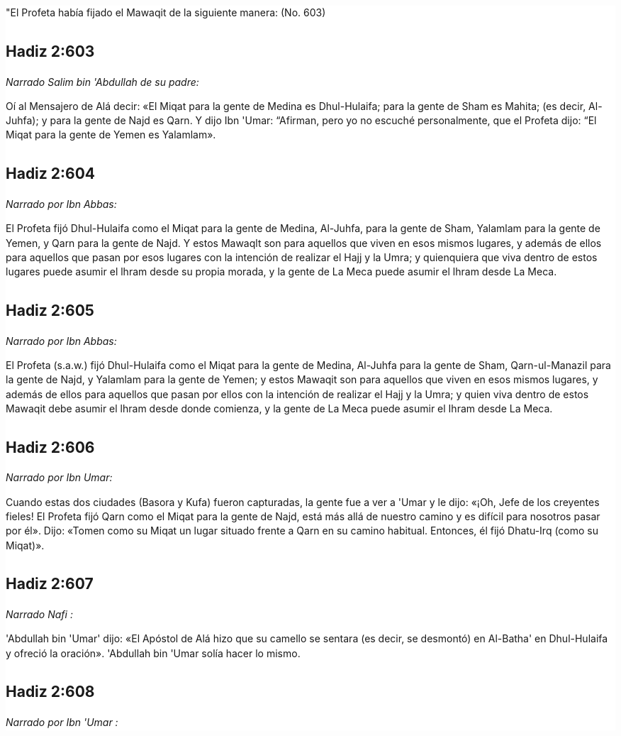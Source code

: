"El Profeta había fijado el Mawaqit de la siguiente manera: (No. 603)


## Hadiz 2:603

_Narrado Salim bin 'Abdullah de su padre:_

Oí al Mensajero de Alá decir: «El Miqat para la gente de Medina es Dhul-Hulaifa; para la gente de Sham es Mahita; (es decir, Al-Juhfa); y para la gente de Najd es Qarn. Y dijo Ibn 'Umar: “Afirman, pero yo no escuché personalmente, que el Profeta dijo: “El Miqat para la gente de Yemen es Yalamlam».


## Hadiz 2:604

_Narrado por Ibn Abbas:_

El Profeta fijó Dhul-Hulaifa como el Miqat para la gente de Medina, Al-Juhfa, para la gente de Sham, Yalamlam para la gente de Yemen, y Qarn para la gente de Najd. Y estos Mawaqlt son para aquellos que viven en esos mismos lugares, y además de ellos para aquellos que pasan por esos lugares con la intención de realizar el Hajj y la Umra; y quienquiera que viva dentro de estos lugares puede asumir el lhram desde su propia morada, y la gente de La Meca puede asumir el lhram desde La Meca.


## Hadiz 2:605

_Narrado por Ibn Abbas:_

El Profeta (s.a.w.) fijó Dhul-Hulaifa como el Miqat para la gente de Medina, Al-Juhfa para la gente de Sham, Qarn-ul-Manazil para la gente de Najd, y Yalamlam para la gente de Yemen; y estos Mawaqit son para aquellos que viven en esos mismos lugares, y además de ellos para aquellos que pasan por ellos con la intención de realizar el Hajj y la Umra; y quien viva dentro de estos Mawaqit debe asumir el lhram desde donde comienza, y la gente de La Meca puede asumir el Ihram desde La Meca.


## Hadiz 2:606

_Narrado por Ibn Umar:_

Cuando estas dos ciudades (Basora y Kufa) fueron capturadas, la gente fue a ver a 'Umar y le dijo: «¡Oh, Jefe de los creyentes fieles! El Profeta fijó Qarn como el Miqat para la gente de Najd, está más allá de nuestro camino y es difícil para nosotros pasar por él». Dijo: «Tomen como su Miqat un lugar situado frente a Qarn en su camino habitual. Entonces, él fijó Dhatu-Irq (como su Miqat)».


## Hadiz 2:607

_Narrado Nafi :_

'Abdullah bin 'Umar' dijo: «El Apóstol de Alá hizo que su camello se sentara (es decir, se desmontó) en Al-Batha' en Dhul-Hulaifa y ofreció la oración». 'Abdullah bin 'Umar solía hacer lo mismo.


## Hadiz 2:608

_Narrado por Ibn 'Umar :_
